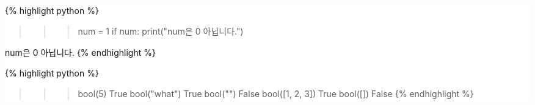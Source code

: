 {% highlight python %}
>>> num = 1
>>> if num:
        print("num은 0 아닙니다.")

num은 0 아닙니다.
{% endhighlight %}

{% highlight python %}
>>> bool(5)
True
>>> bool("what")
True
>>> bool("")
False
>>> bool([1, 2, 3])
True
>>> bool([])
False
{% endhighlight %}










